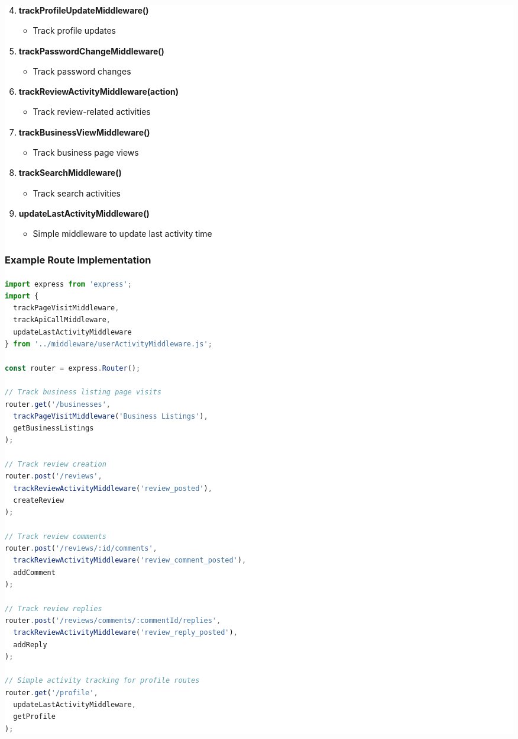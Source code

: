 4. **trackProfileUpdateMiddleware()**
   - Track profile updates

5. **trackPasswordChangeMiddleware()**
   - Track password changes

6. **trackReviewActivityMiddleware(action)**
   - Track review-related activities

7. **trackBusinessViewMiddleware()**
   - Track business page views

8. **trackSearchMiddleware()**
   - Track search activities

9. **updateLastActivityMiddleware()**
   - Simple middleware to update last activity time

### Example Route Implementation

```javascript
import express from 'express';
import { 
  trackPageVisitMiddleware, 
  trackApiCallMiddleware,
  updateLastActivityMiddleware 
} from '../middleware/userActivityMiddleware.js';

const router = express.Router();

// Track business listing page visits
router.get('/businesses', 
  trackPageVisitMiddleware('Business Listings'), 
  getBusinessListings
);

// Track review creation
router.post('/reviews', 
  trackReviewActivityMiddleware('review_posted'),
  createReview
);

// Track review comments
router.post('/reviews/:id/comments', 
  trackReviewActivityMiddleware('review_comment_posted'),
  addComment
);

// Track review replies
router.post('/reviews/comments/:commentId/replies', 
  trackReviewActivityMiddleware('review_reply_posted'),
  addReply
);

// Simple activity tracking for profile routes
router.get('/profile', 
  updateLastActivityMiddleware,
  getProfile
);
```
